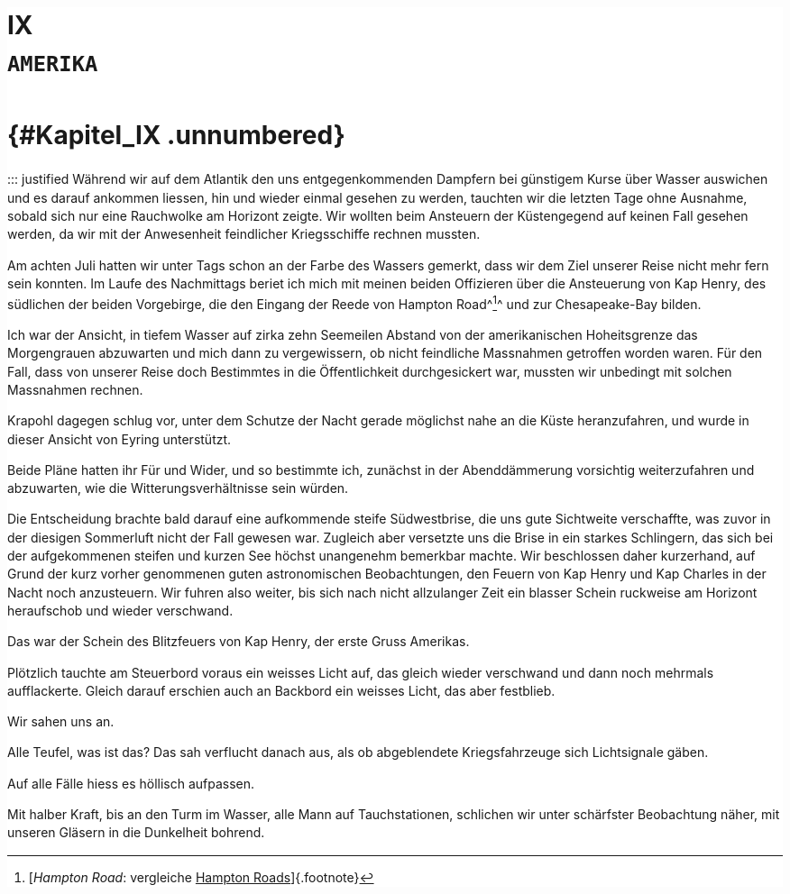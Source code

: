 # IX&nbsp;<br />**`AMERIKA`**<br /><br /> {#Kapitel_IX .unnumbered}

::: justified
Während wir auf dem Atlantik den uns entgegenkommenden Dampfern bei günstigem
Kurse über Wasser auswichen und es darauf ankommen liessen, hin und wieder
einmal gesehen zu werden, tauchten wir die letzten Tage ohne Ausnahme, sobald
sich nur eine Rauchwolke am Horizont zeigte. Wir wollten beim Ansteuern der
Küstengegend auf keinen Fall gesehen werden, da wir mit der Anwesenheit
feindlicher Kriegsschiffe rechnen mussten.

Am achten Juli hatten wir unter Tags schon an der Farbe des Wassers gemerkt,
dass wir dem Ziel unserer Reise nicht mehr fern sein konnten.
Im Laufe des Nachmittags beriet ich mich mit meinen beiden Offizieren über die
Ansteuerung von Kap Henry, des südlichen der beiden Vorgebirge, die den Eingang
der Reede von Hampton Road^[^0900]^ und zur Chesapeake-Bay bilden.

Ich war der Ansicht, in tiefem Wasser auf zirka zehn Seemeilen Abstand von der
amerikanischen Hoheitsgrenze das Morgengrauen abzuwarten und mich dann zu
vergewissern, ob nicht feindliche Massnahmen getroffen worden waren. Für den
Fall, dass von unserer Reise doch Bestimmtes in die Öffentlichkeit durchgesickert
war, mussten wir unbedingt mit solchen Massnahmen rechnen.

Krapohl dagegen schlug vor, unter dem Schutze der Nacht gerade möglichst nahe
an die Küste heranzufahren, und wurde in dieser Ansicht von Eyring unterstützt.

Beide Pläne hatten ihr Für und Wider, und so bestimmte ich, zunächst in der
Abenddämmerung vorsichtig weiterzufahren und abzuwarten, wie die
Witterungsverhältnisse sein würden.

Die Entscheidung brachte bald darauf eine aufkommende steife Südwestbrise, die
uns gute Sichtweite verschaffte, was zuvor in der diesigen Sommerluft nicht der
Fall gewesen war. Zugleich aber versetzte uns die Brise in ein starkes Schlingern,
das sich bei der aufgekommenen steifen und kurzen See höchst unangenehm
bemerkbar machte. Wir beschlossen daher kurzerhand, auf Grund der kurz vorher
genommenen guten astronomischen Beobachtungen, den Feuern von Kap Henry und
Kap Charles in der Nacht noch anzusteuern. Wir fuhren also weiter, bis sich
nach nicht allzulanger Zeit ein blasser Schein ruckweise am Horizont
heraufschob und wieder verschwand.

Das war der Schein des Blitzfeuers von Kap Henry, der erste Gruss Amerikas.

Plötzlich tauchte am Steuerbord voraus ein weisses Licht auf, das gleich wieder
verschwand und dann noch mehrmals aufflackerte. Gleich darauf erschien auch an
Backbord ein weisses Licht, das aber festblieb.

Wir sahen uns an.

Alle Teufel, was ist das? Das sah verflucht danach aus, als ob abgeblendete
Kriegsfahrzeuge sich Lichtsignale gäben.

Auf alle Fälle hiess es höllisch aufpassen.

Mit halber Kraft, bis an den Turm im Wasser, alle Mann auf Tauchstationen,
schlichen wir unter schärfster Beobachtung näher, mit unseren Gläsern in die
Dunkelheit bohrend.


[^0900]: [*Hampton Road*: vergleiche [Hampton Roads](https://de.wikipedia.org/wiki/Hampton_Roads)]{.footnote}
[^0901]: [*Neckar*: vergleiche [Neckar (Schiff)](https://de.wikipedia.org/wiki/Neckar_(Schiff,_1900))]{.footnote}
[^0902]: [*Eitel Friedrich*: vergleiche [Prinz Eitel Friedrich (Schiff)](https://de.wikipedia.org/wiki/Prinz_Eitel_Friedrich_(Schiff,_1904))]{.footnote}